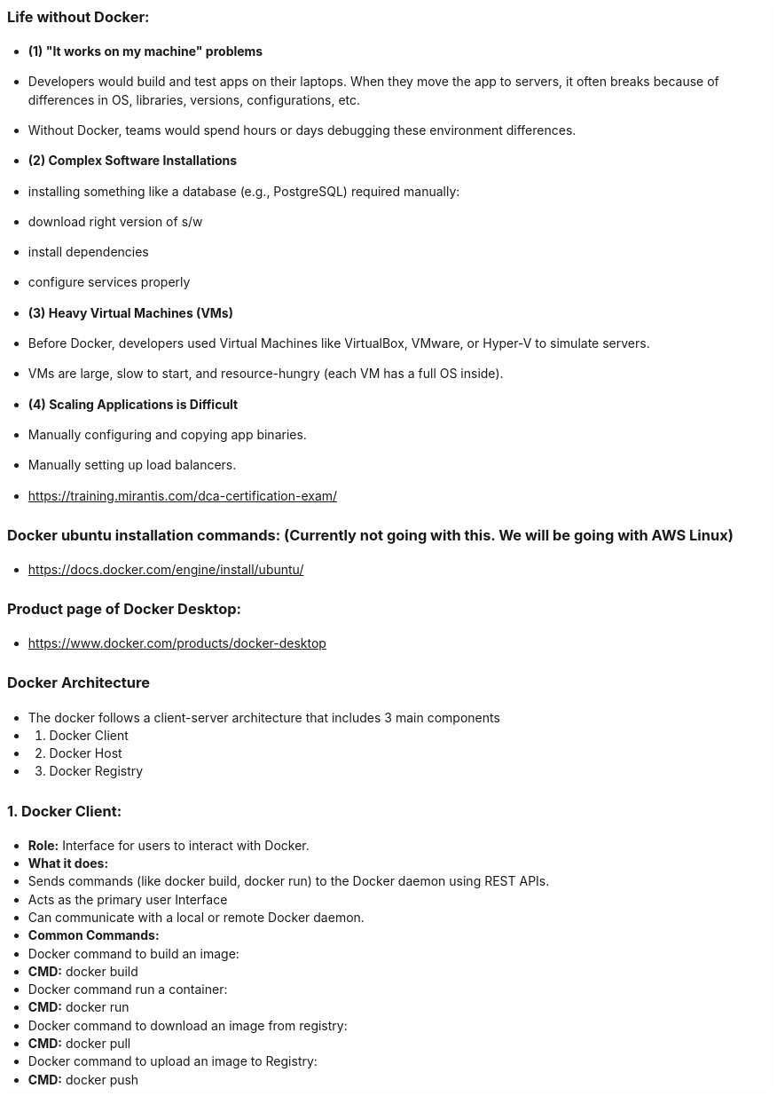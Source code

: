 ### Life without Docker:
- **(1) "It works on my machine" problems**
- Developers would build and test apps on their laptops. When they move the app to servers, it often breaks because of differences in OS, libraries, versions, configurations, etc.
- Without Docker, teams would spend hours or days debugging these environment differences.

- **(2) Complex Software Installations**
- installing something like a database (e.g., PostgreSQL) required manually:
- download right version of s/w
- install dependencies
- configure services properly

- **(3) Heavy Virtual Machines (VMs)**
- Before Docker, developers used Virtual Machines like VirtualBox, VMware, or Hyper-V to simulate servers.
- VMs are large, slow to start, and resource-hungry (each VM has a full OS inside).

- **(4) Scaling Applications is Difficult**
- Manually configuring and copying app binaries.
- Manually setting up load balancers.

- https://training.mirantis.com/dca-certification-exam/

### Docker ubuntu installation commands: (Currently not going with this. We will be going with AWS Linux)
- https://docs.docker.com/engine/install/ubuntu/

### Product page of Docker Desktop:
- https://www.docker.com/products/docker-desktop


### Docker Architecture
- The docker follows a client-server architecture that includes 3 main components
- 1. Docker Client
- 2. Docker Host
- 3. Docker Registry

### 1. Docker Client:
- **Role:** Interface for users to interact with Docker.
- **What it does:**
- Sends commands (like docker build, docker run) to the Docker daemon using REST APIs.
- Acts as the primary user Interface
- Can communicate with a local or remote Docker daemon.
- **Common Commands:**
- Docker command to build an image:
- **CMD:** docker build 
- Docker command run a container:
- **CMD:** docker run
- Docker command to download an image from registry:
- **CMD:** docker pull
- Docker command to upload an image to Registry:
- **CMD:** docker push
